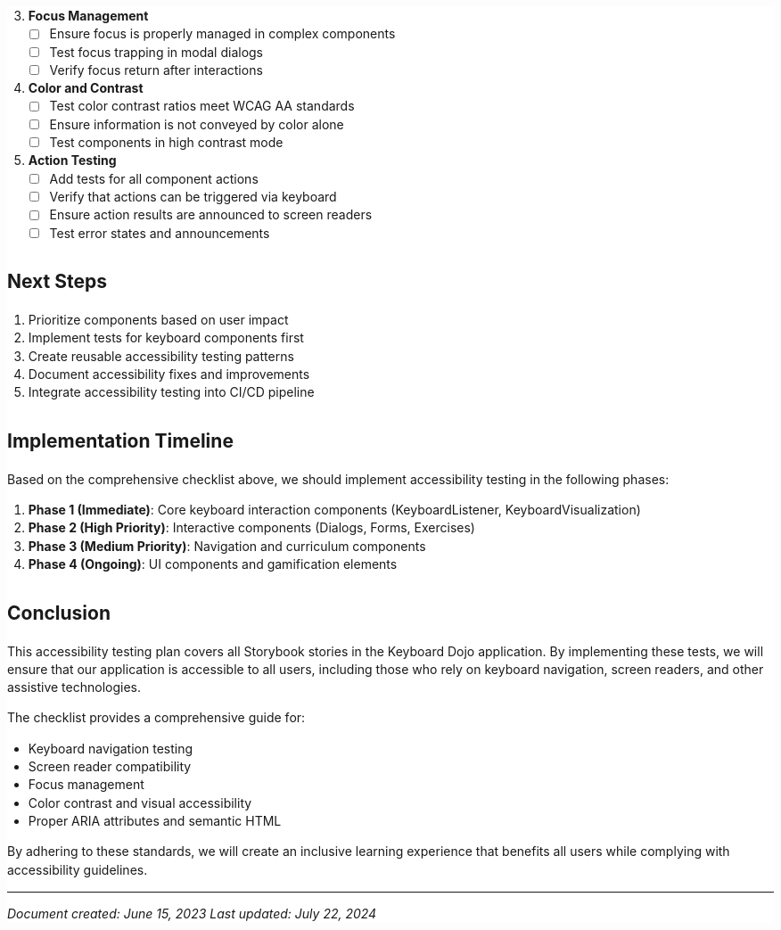 3. **Focus Management**
   - [ ] Ensure focus is properly managed in complex components
   - [ ] Test focus trapping in modal dialogs
   - [ ] Verify focus return after interactions

4. **Color and Contrast**
   - [ ] Test color contrast ratios meet WCAG AA standards
   - [ ] Ensure information is not conveyed by color alone
   - [ ] Test components in high contrast mode

5. **Action Testing**
   - [ ] Add tests for all component actions
   - [ ] Verify that actions can be triggered via keyboard
   - [ ] Ensure action results are announced to screen readers
   - [ ] Test error states and announcements

## Next Steps

1. Prioritize components based on user impact
2. Implement tests for keyboard components first
3. Create reusable accessibility testing patterns
4. Document accessibility fixes and improvements
5. Integrate accessibility testing into CI/CD pipeline

## Implementation Timeline

Based on the comprehensive checklist above, we should implement accessibility testing in the following phases:

1. **Phase 1 (Immediate)**: Core keyboard interaction components (KeyboardListener, KeyboardVisualization)
2. **Phase 2 (High Priority)**: Interactive components (Dialogs, Forms, Exercises)
3. **Phase 3 (Medium Priority)**: Navigation and curriculum components
4. **Phase 4 (Ongoing)**: UI components and gamification elements

## Conclusion

This accessibility testing plan covers all Storybook stories in the Keyboard Dojo application. By implementing these tests, we will ensure that our application is accessible to all users, including those who rely on keyboard navigation, screen readers, and other assistive technologies. 

The checklist provides a comprehensive guide for:
- Keyboard navigation testing
- Screen reader compatibility
- Focus management
- Color contrast and visual accessibility
- Proper ARIA attributes and semantic HTML

By adhering to these standards, we will create an inclusive learning experience that benefits all users while complying with accessibility guidelines.

---

*Document created: June 15, 2023*
*Last updated: July 22, 2024* 